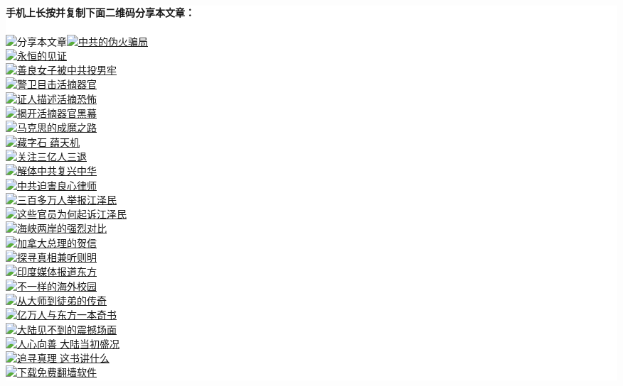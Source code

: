 <strong>手机上长按并复制下面二维码分享本文章：</strong><br><br><img src="https://quickchart.io/qr?size=256&text=https://github.com/1992513/djy/blob/master/gb/22/12/10/n13882075.md%231" title="分享本文章"></td><td VALIGN=TOP><a href="https://github.com/1992513/djy/blob/master/gb/16/1/21/n4622075.md?dfh#1" target="_blank"><img src="https://raw.githubusercontent.com/1992513/djy/master/gb/300/wei-f1.jpg" title="中共的伪火骗局"  alt="中共的伪火骗局"></a><br><a href="https://github.com/1992513/www/blob/master/README.md?dfh#9" target="_blank"><img src="https://raw.githubusercontent.com/1992513/djy/master/gb/300/yong-h.jpg" title="永恒的见证"  alt="永恒的见证"></a><br><a href="https://github.com/1992513/djy/blob/master/gb/13/9/29/n3974789.md?dfh#1" target="_blank"><img src="https://raw.githubusercontent.com/1992513/djy/master/gb/300/shang-lnz.jpg" title="善良女子被中共投男牢"  alt="善良女子被中共投男牢"></a><br><a href="https://github.com/1992513/djy/blob/master/gb/16/3/16/n4663449.md?dfh#1" target="_blank"><img src="https://raw.githubusercontent.com/1992513/djy/master/gb/300/huo-z3.jpg" title="警卫目击活摘器官"  alt="警卫目击活摘器官"></a><br><a href="https://github.com/1992513/djy/blob/master/gb/16/8/7/n8177641.md?dfh#1" target="_blank"><img src="https://raw.githubusercontent.com/1992513/djy/master/gb/300/huo-z4.jpg" title="证人描述活摘恐怖"  alt="证人描述活摘恐怖"></a><br><a href="https://github.com/1992513/djy/blob/master/gb/10/4/19/n2881569.md?dfh#1" target="_blank"><img src="https://raw.githubusercontent.com/1992513/djy/master/gb/300/huo-z1.jpg" title="揭开活摘器官黑幕"  alt="揭开活摘器官黑幕"></a><br><a href="https://github.com/1992513/djy/blob/master/gb/10/11/7/n3077476.md?dfh#1" target="_blank"><img src="https://raw.githubusercontent.com/1992513/djy/master/gb/300/ma-ks.jpg" title="马克思的成魔之路"  alt="马克思的成魔之路"></a><br><a href="https://github.com/1992513/djy/blob/master/gb/14/6/9/n4173977.md?dfh#1" target="_blank"><img src="https://raw.githubusercontent.com/1992513/djy/master/gb/300/chang-zs.jpg" title="藏字石 蕴天机"  alt="藏字石 蕴天机"></a><br><a href="https://github.com/1992513/djy/blob/master/gb/18/5/10/n10381511.md?dfh#1" target="_blank"><img src="https://raw.githubusercontent.com/1992513/djy/master/gb/300/st1.jpg" title="关注三亿人三退"  alt="关注三亿人三退"></a><br><a href="https://github.com/1992513/djy/blob/master/gb/18/3/21/n10237682.md?dfh#1" target="_blank"><img src="https://raw.githubusercontent.com/1992513/djy/master/gb/300/jie-t.jpg" title="解体中共复兴中华"  alt="解体中共复兴中华"></a><br><a href="https://github.com/1992513/djy/blob/master/gb/9/2/9/n2422991.md?dfh#1" target="_blank"><img src="https://raw.githubusercontent.com/1992513/djy/master/gb/300/gao-zs.jpg" title="中共迫害良心律师"  alt="中共迫害良心律师"></a><br><a href="https://github.com/1992513/djy/blob/master/gb/18/12/9/n10900044.md?dfh#1" target="_blank"><img src="https://raw.githubusercontent.com/1992513/djy/master/gb/300/sj1.jpg" title="三百多万人举报江泽民"  alt="三百多万人举报江泽民"></a><br><a href="https://github.com/1992513/djy/blob/master/gb/18/8/28/n10672014.md?dfh#1" target="_blank"><img src="https://raw.githubusercontent.com/1992513/djy/master/gb/300/sj2.jpg" title="这些官员为何起诉江泽民"  alt="这些官员为何起诉江泽民"></a><br><a href="https://github.com/1992513/djy/blob/master/gb/8/12/18/n2367165.md?dfh#1" target="_blank"><img src="https://raw.githubusercontent.com/1992513/djy/master/gb/300/liangan.jpg" title="海峡两岸的强烈对比"  alt="海峡两岸的强烈对比"></a><br><a href="https://github.com/1992513/djy/blob/master/gb/15/12/10/n4593139.md?dfh#1" target="_blank"><img src="https://raw.githubusercontent.com/1992513/djy/master/gb/300/jia-ndzl.jpg" title="加拿大总理的贺信"  alt="加拿大总理的贺信"></a><br><a href="https://github.com/1992513/djy/blob/master/gb/11/6/17/n3289382.md?dfh#1" target="_blank"><img src="https://raw.githubusercontent.com/1992513/djy/master/gb/300/xiao-wd.jpg" title="探寻真相兼听则明"  alt="探寻真相兼听则明"></a><br><a href="https://github.com/1992513/djy/blob/master/gb/18/10/27/n10812623.md?dfh#1" target="_blank"><img src="https://raw.githubusercontent.com/1992513/djy/master/gb/300/yindu.jpg" title="印度媒体报道东方"  alt="印度媒体报道东方"></a><br><a href="https://github.com/1992513/djy/blob/master/gb/18/6/9/n10469652.md?dfh#1" target="_blank"><img src="https://raw.githubusercontent.com/1992513/djy/master/gb/300/xie-j.jpg" title="不一样的海外校园"  alt="不一样的海外校园"></a><br><a href="https://github.com/1992513/djy/blob/master/gb/7/4/5/n1669415.md?dfh#1" target="_blank"><img src="https://raw.githubusercontent.com/1992513/djy/master/gb/300/li-up.jpg" title="从大师到徒弟的传奇"  alt="从大师到徒弟的传奇"></a><br><a href="https://github.com/1992513/djy/blob/master/gb/17/5/26/n9191512.md?dfh#1" target="_blank"><img src="https://raw.githubusercontent.com/1992513/djy/master/gb/300/zfl2.jpg" title="亿万人与东方一本奇书"  alt="亿万人与东方一本奇书"></a><br><a href="https://github.com/1992513/djy/blob/master/gb/13/11/27/n4020290.md?dfh#1" target="_blank"><img src="https://raw.githubusercontent.com/1992513/djy/master/gb/300/zhen-h.jpg" title="大陆见不到的震撼场面"  alt="大陆见不到的震撼场面"></a><br><a href="https://github.com/1992513/djy/blob/master/gb/15/7/17/n4482910.md?dfh#1" target="_blank"><img src="https://raw.githubusercontent.com/1992513/djy/master/gb/300/dalu-sk.jpg" title="人心向善 大陆当初盛况"  alt="人心向善 大陆当初盛况"></a><br><a href="https://github.com/1992513/djy/blob/master/gb/19/1/5/n10955468.md?dfh#1" target="_blank"><img src="https://raw.githubusercontent.com/1992513/djy/master/gb/300/zfl1.jpg" title="追寻真理 这书讲什么"  alt="追寻真理 这书讲什么"></a><br><a href="https://github.com/1992513/www/blob/master/README.md?dfh#1" target="_blank"><img src="https://raw.githubusercontent.com/1992513/djy/master/gb/300/fq1.jpg" title="下载免费翻墙软件"  alt="下载免费翻墙软件"></a><br></td></tr></table>
